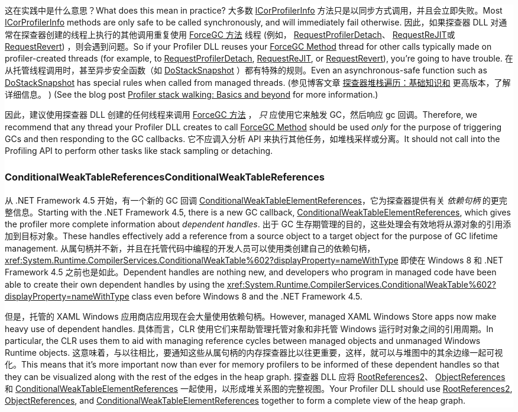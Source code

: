 <span data-ttu-id="93560-338">这在实践中是什么意思？</span><span class="sxs-lookup"><span data-stu-id="93560-338">What does this mean in practice?</span></span> <span data-ttu-id="93560-339">大多数 [ICorProfilerInfo](icorprofilerinfo-interface.md) 方法只是以同步方式调用，并且会立即失败。</span><span class="sxs-lookup"><span data-stu-id="93560-339">Most [ICorProfilerInfo](icorprofilerinfo-interface.md) methods are only safe to be called synchronously, and will immediately fail otherwise.</span></span> <span data-ttu-id="93560-340">因此，如果探查器 DLL 对通常在探查器创建的线程上执行的其他调用重复使用 [ForceGC 方法](icorprofilerinfo-forcegc-method.md) 线程 (例如， [RequestProfilerDetach](icorprofilerinfo3-requestprofilerdetach-method.md)、 [RequestReJIT](icorprofilerinfo4-requestrejit-method.md)或 [RequestRevert](icorprofilerinfo4-requestrevert-method.md)) ，则会遇到问题。</span><span class="sxs-lookup"><span data-stu-id="93560-340">So if your Profiler DLL reuses your [ForceGC Method](icorprofilerinfo-forcegc-method.md) thread for other calls typically made on profiler-created threads (for example, to [RequestProfilerDetach](icorprofilerinfo3-requestprofilerdetach-method.md), [RequestReJIT](icorprofilerinfo4-requestrejit-method.md), or [RequestRevert](icorprofilerinfo4-requestrevert-method.md)), you’re going to have trouble.</span></span> <span data-ttu-id="93560-341">在从托管线程调用时，甚至异步安全函数（如 [DoStackSnapshot](icorprofilerinfo2-dostacksnapshot-method.md) ）都有特殊的规则。</span><span class="sxs-lookup"><span data-stu-id="93560-341">Even an asynchronous-safe function such as [DoStackSnapshot](icorprofilerinfo2-dostacksnapshot-method.md) has special rules when called from managed threads.</span></span> <span data-ttu-id="93560-342"> (参见博客文章 [探查器堆栈遍历：基础知识和](/archive/blogs/davbr/profiler-stack-walking-basics-and-beyond) 更高版本，了解详细信息。 ) </span><span class="sxs-lookup"><span data-stu-id="93560-342">(See the blog post [Profiler stack walking: Basics and beyond](/archive/blogs/davbr/profiler-stack-walking-basics-and-beyond) for more information.)</span></span>

<span data-ttu-id="93560-343">因此，建议使用探查器 DLL 创建的任何线程来调用 [ForceGC 方法](icorprofilerinfo-forcegc-method.md) ， *只* 应使用它来触发 GC，然后响应 gc 回调。</span><span class="sxs-lookup"><span data-stu-id="93560-343">Therefore, we recommend that any thread your Profiler DLL creates to call [ForceGC Method](icorprofilerinfo-forcegc-method.md) should be used *only* for the purpose of triggering GCs and then responding to the GC callbacks.</span></span> <span data-ttu-id="93560-344">它不应调入分析 API 来执行其他任务，如堆栈采样或分离。</span><span class="sxs-lookup"><span data-stu-id="93560-344">It should not call into the Profiling API to perform other tasks like stack sampling or detaching.</span></span>

### <a name="conditionalweaktablereferences"></a><span data-ttu-id="93560-345">ConditionalWeakTableReferences</span><span class="sxs-lookup"><span data-stu-id="93560-345">ConditionalWeakTableReferences</span></span>

<span data-ttu-id="93560-346">从 .NET Framework 4.5 开始，有一个新的 GC 回调 [ConditionalWeakTableElementReferences](icorprofilercallback5-conditionalweaktableelementreferences-method.md)，它为探查器提供有关 *依赖句柄* 的更完整信息。</span><span class="sxs-lookup"><span data-stu-id="93560-346">Starting with the .NET Framework 4.5, there is a new GC callback, [ConditionalWeakTableElementReferences](icorprofilercallback5-conditionalweaktableelementreferences-method.md), which gives the profiler more complete information about *dependent handles*.</span></span> <span data-ttu-id="93560-347">出于 GC 生存期管理的目的，这些处理会有效地将从源对象的引用添加到目标对象。</span><span class="sxs-lookup"><span data-stu-id="93560-347">These handles effectively add a reference from a source object to a target object for the purpose of GC lifetime management.</span></span> <span data-ttu-id="93560-348">从属句柄并不新，并且在托管代码中编程的开发人员可以使用类创建自己的依赖句柄， <xref:System.Runtime.CompilerServices.ConditionalWeakTable%602?displayProperty=nameWithType> 即使在 Windows 8 和 .NET Framework 4.5 之前也是如此。</span><span class="sxs-lookup"><span data-stu-id="93560-348">Dependent handles are nothing new, and developers who program in managed code have been able to create their own dependent handles by using the <xref:System.Runtime.CompilerServices.ConditionalWeakTable%602?displayProperty=nameWithType> class even before Windows 8 and the .NET Framework 4.5.</span></span>

<span data-ttu-id="93560-349">但是，托管的 XAML Windows 应用商店应用现在会大量使用依赖句柄。</span><span class="sxs-lookup"><span data-stu-id="93560-349">However, managed XAML Windows Store apps now make heavy use of dependent handles.</span></span> <span data-ttu-id="93560-350">具体而言，CLR 使用它们来帮助管理托管对象和非托管 Windows 运行时对象之间的引用周期。</span><span class="sxs-lookup"><span data-stu-id="93560-350">In particular, the CLR uses them to aid with managing reference cycles between managed objects and unmanaged Windows Runtime objects.</span></span> <span data-ttu-id="93560-351">这意味着，与以往相比，要通知这些从属句柄的内存探查器比以往更重要，这样，就可以与堆图中的其余边缘一起可视化。</span><span class="sxs-lookup"><span data-stu-id="93560-351">This means that it’s more important now than ever for memory profilers to be informed of these dependent handles so that they can be visualized along with the rest of the edges in the heap graph.</span></span> <span data-ttu-id="93560-352">探查器 DLL 应将 [RootReferences2](icorprofilercallback2-rootreferences2-method.md)、 [ObjectReferences](icorprofilercallback-objectreferences-method.md)和 [ConditionalWeakTableElementReferences](icorprofilercallback5-conditionalweaktableelementreferences-method.md) 一起使用，以形成堆关系图的完整视图。</span><span class="sxs-lookup"><span data-stu-id="93560-352">Your Profiler DLL should use [RootReferences2](icorprofilercallback2-rootreferences2-method.md), [ObjectReferences](icorprofilercallback-objectreferences-method.md), and [ConditionalWeakTableElementReferences](icorprofilercallback5-conditionalweaktableelementreferences-method.md) together to form a complete view of the heap graph.</span></span>